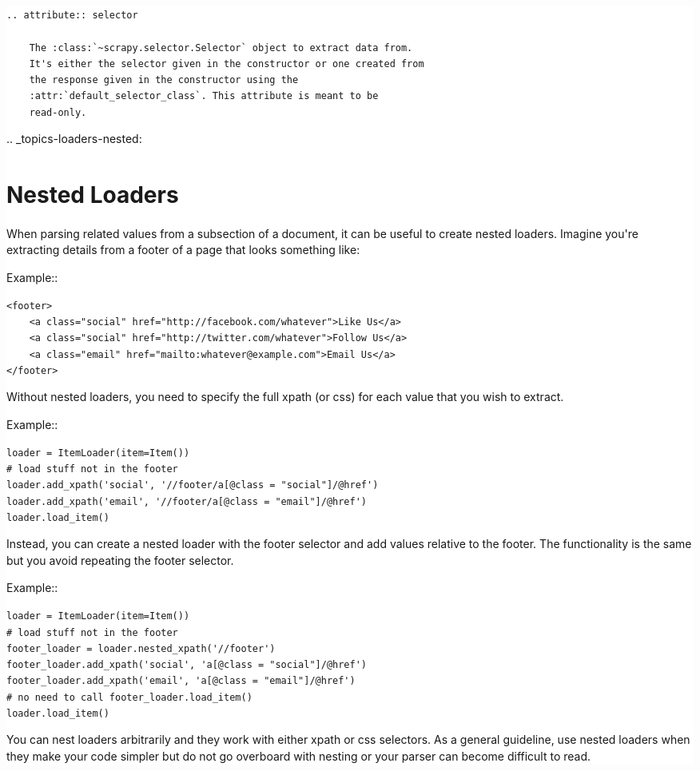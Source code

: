     .. attribute:: selector

        The :class:`~scrapy.selector.Selector` object to extract data from.
        It's either the selector given in the constructor or one created from
        the response given in the constructor using the
        :attr:`default_selector_class`. This attribute is meant to be
        read-only.

.. _topics-loaders-nested:

Nested Loaders
==============

When parsing related values from a subsection of a document, it can be
useful to create nested loaders.  Imagine you're extracting details from
a footer of a page that looks something like:

Example::

    <footer>
        <a class="social" href="http://facebook.com/whatever">Like Us</a>
        <a class="social" href="http://twitter.com/whatever">Follow Us</a>
        <a class="email" href="mailto:whatever@example.com">Email Us</a>
    </footer>

Without nested loaders, you need to specify the full xpath (or css) for each value
that you wish to extract.

Example::

    loader = ItemLoader(item=Item())
    # load stuff not in the footer
    loader.add_xpath('social', '//footer/a[@class = "social"]/@href')
    loader.add_xpath('email', '//footer/a[@class = "email"]/@href')
    loader.load_item()

Instead, you can create a nested loader with the footer selector and add values
relative to the footer.  The functionality is the same but you avoid repeating
the footer selector.

Example::

    loader = ItemLoader(item=Item())
    # load stuff not in the footer
    footer_loader = loader.nested_xpath('//footer')
    footer_loader.add_xpath('social', 'a[@class = "social"]/@href')
    footer_loader.add_xpath('email', 'a[@class = "email"]/@href')
    # no need to call footer_loader.load_item()
    loader.load_item()

You can nest loaders arbitrarily and they work with either xpath or css selectors.
As a general guideline, use nested loaders when they make your code simpler but do
not go overboard with nesting or your parser can become difficult to read.
